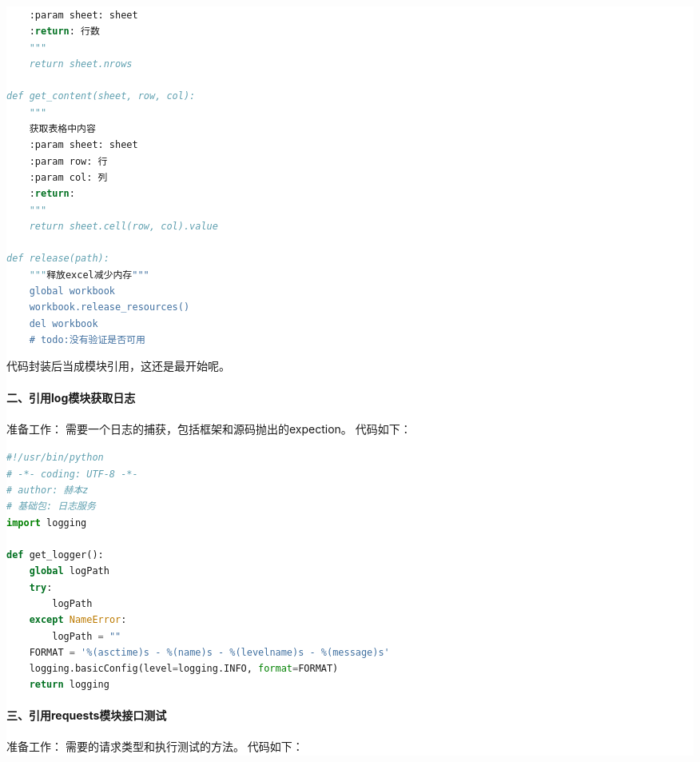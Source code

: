 ``` python
    :param sheet: sheet
    :return: 行数
    """
    return sheet.nrows

def get_content(sheet, row, col):
    """
    获取表格中内容
    :param sheet: sheet
    :param row: 行
    :param col: 列
    :return:
    """
    return sheet.cell(row, col).value

def release(path):
    """释放excel减少内存"""
    global workbook
    workbook.release_resources()
    del workbook
    # todo:没有验证是否可用

```

   代码封装后当成模块引用，这还是最开始呢。

#### 二、引用log模块获取日志 ####

准备工作：
需要一个日志的捕获，包括框架和源码抛出的expection。
代码如下：
``` python
#!/usr/bin/python
# -*- coding: UTF-8 -*-
# author: 赫本z
# 基础包: 日志服务
import logging

def get_logger():
    global logPath
    try:
        logPath
    except NameError:
        logPath = ""
    FORMAT = '%(asctime)s - %(name)s - %(levelname)s - %(message)s'
    logging.basicConfig(level=logging.INFO, format=FORMAT)
    return logging
```

#### 三、引用requests模块接口测试 ####

准备工作：
需要的请求类型和执行测试的方法。
代码如下：
